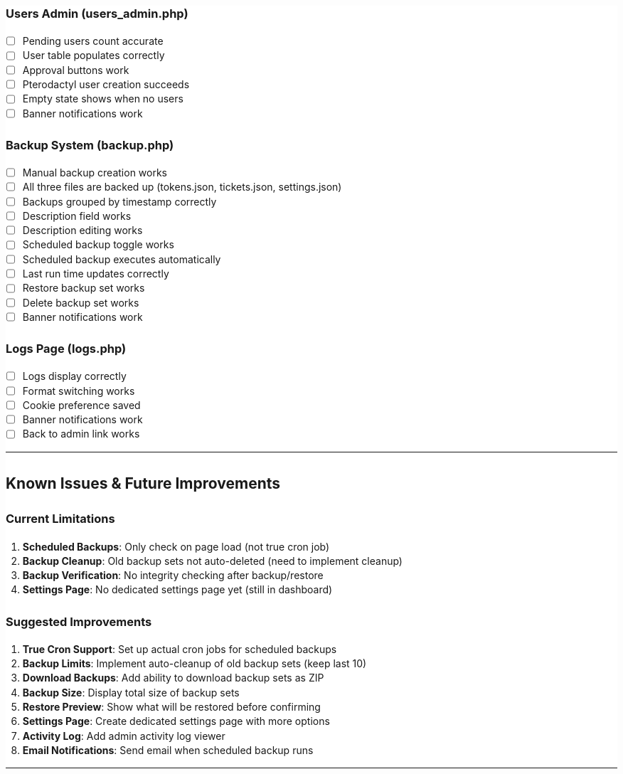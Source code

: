 ### Users Admin (users_admin.php)
- [ ] Pending users count accurate
- [ ] User table populates correctly
- [ ] Approval buttons work
- [ ] Pterodactyl user creation succeeds
- [ ] Empty state shows when no users
- [ ] Banner notifications work

### Backup System (backup.php)
- [ ] Manual backup creation works
- [ ] All three files are backed up (tokens.json, tickets.json, settings.json)
- [ ] Backups grouped by timestamp correctly
- [ ] Description field works
- [ ] Description editing works
- [ ] Scheduled backup toggle works
- [ ] Scheduled backup executes automatically
- [ ] Last run time updates correctly
- [ ] Restore backup set works
- [ ] Delete backup set works
- [ ] Banner notifications work

### Logs Page (logs.php)
- [ ] Logs display correctly
- [ ] Format switching works
- [ ] Cookie preference saved
- [ ] Banner notifications work
- [ ] Back to admin link works

---

## Known Issues & Future Improvements

### Current Limitations
1. **Scheduled Backups**: Only check on page load (not true cron job)
2. **Backup Cleanup**: Old backup sets not auto-deleted (need to implement cleanup)
3. **Backup Verification**: No integrity checking after backup/restore
4. **Settings Page**: No dedicated settings page yet (still in dashboard)

### Suggested Improvements
1. **True Cron Support**: Set up actual cron jobs for scheduled backups
2. **Backup Limits**: Implement auto-cleanup of old backup sets (keep last 10)
3. **Download Backups**: Add ability to download backup sets as ZIP
4. **Backup Size**: Display total size of backup sets
5. **Restore Preview**: Show what will be restored before confirming
6. **Settings Page**: Create dedicated settings page with more options
7. **Activity Log**: Add admin activity log viewer
8. **Email Notifications**: Send email when scheduled backup runs

---
